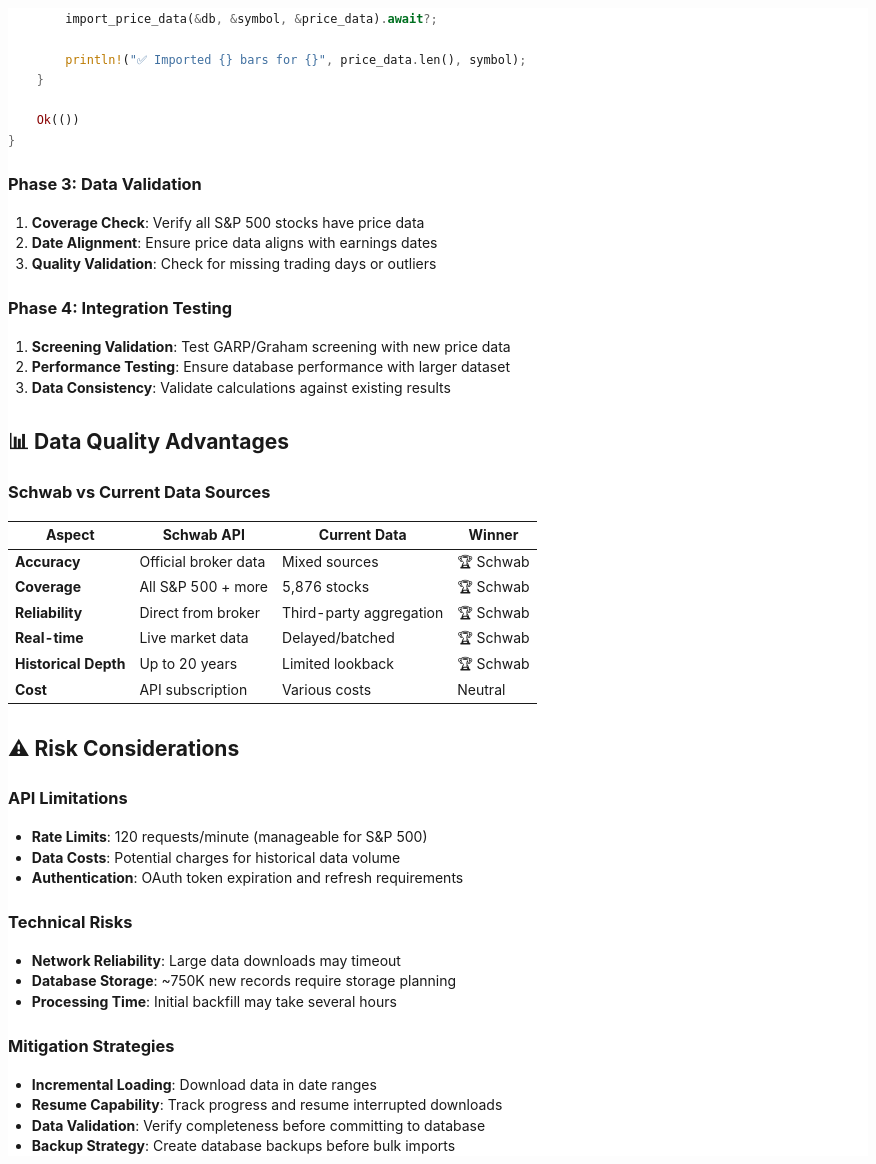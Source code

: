 ```rust
        import_price_data(&db, &symbol, &price_data).await?;
        
        println!("✅ Imported {} bars for {}", price_data.len(), symbol);
    }
    
    Ok(())
}
```

### Phase 3: Data Validation
1. **Coverage Check**: Verify all S&P 500 stocks have price data
2. **Date Alignment**: Ensure price data aligns with earnings dates  
3. **Quality Validation**: Check for missing trading days or outliers

### Phase 4: Integration Testing
1. **Screening Validation**: Test GARP/Graham screening with new price data
2. **Performance Testing**: Ensure database performance with larger dataset
3. **Data Consistency**: Validate calculations against existing results

## 📊 Data Quality Advantages

### Schwab vs Current Data Sources
| Aspect | Schwab API | Current Data | Winner |
|---|---|---|---|
| **Accuracy** | Official broker data | Mixed sources | 🏆 Schwab |
| **Coverage** | All S&P 500 + more | 5,876 stocks | 🏆 Schwab |
| **Reliability** | Direct from broker | Third-party aggregation | 🏆 Schwab |
| **Real-time** | Live market data | Delayed/batched | 🏆 Schwab |
| **Historical Depth** | Up to 20 years | Limited lookback | 🏆 Schwab |
| **Cost** | API subscription | Various costs | Neutral |

## ⚠️ Risk Considerations

### API Limitations
- **Rate Limits**: 120 requests/minute (manageable for S&P 500)
- **Data Costs**: Potential charges for historical data volume
- **Authentication**: OAuth token expiration and refresh requirements

### Technical Risks
- **Network Reliability**: Large data downloads may timeout
- **Database Storage**: ~750K new records require storage planning
- **Processing Time**: Initial backfill may take several hours

### Mitigation Strategies
- **Incremental Loading**: Download data in date ranges
- **Resume Capability**: Track progress and resume interrupted downloads
- **Data Validation**: Verify completeness before committing to database
- **Backup Strategy**: Create database backups before bulk imports
